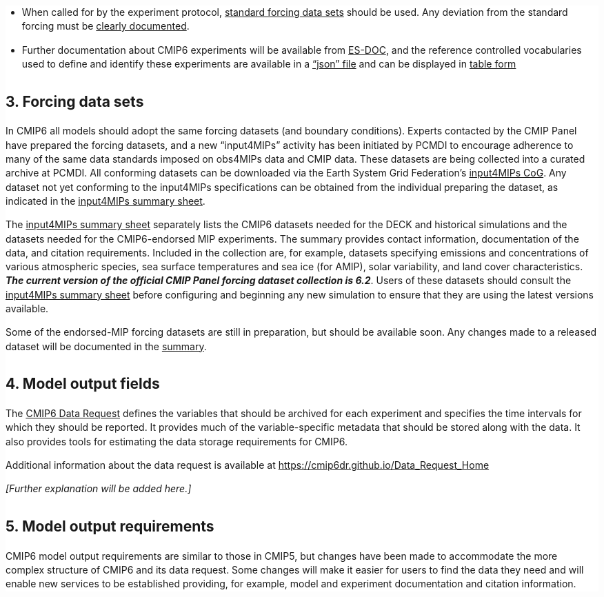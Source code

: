 * When called for by the experiment protocol, [standard forcing data sets](#3-forcing-data-sets)
 should be used. Any deviation from the standard forcing must be [clearly documented](#8-documentation-process).

* Further documentation about CMIP6 experiments will be available from [ES-DOC][es-docsCmip6],
 and the reference controlled vocabularies used to define and identify these experiments
 are available in a [“json” file][experimentIdJson] and can be displayed in [table form][experimentIdhtml]

## 3. Forcing data sets
In CMIP6 all models should adopt the same forcing datasets (and boundary conditions).
Experts contacted by the CMIP Panel have prepared the forcing datasets, and a new
“input4MIPs” activity has been initiated by PCMDI to encourage adherence to many
of the same data standards imposed on obs4MIPs data and CMIP data. These datasets
are being collected into a curated archive at PCMDI. All conforming datasets can
be downloaded via the Earth System Grid Federation’s [input4MIPs CoG][input4mipsCog].
Any dataset not yet conforming to the input4MIPs specifications can be obtained
from the individual preparing the dataset, as indicated in the [input4MIPs summary sheet][input4mipsGoogleDoc].

The [input4MIPs summary sheet][input4mipsGoogleDoc] separately lists the CMIP6
datasets needed for the DECK and historical simulations and the datasets needed
for the CMIP6-endorsed MIP experiments. The summary provides contact information,
documentation of the data, and citation requirements. Included in the collection
are, for example, datasets specifying emissions and concentrations of various atmospheric
species, sea surface temperatures and sea ice (for AMIP), solar variability, and
land cover characteristics. ***The current version of the official CMIP Panel forcing
dataset collection is 6.2***. Users of these datasets should consult the [input4MIPs summary sheet][input4mipsGoogleDoc]
before configuring and beginning any new simulation to ensure that they are using
the latest versions available.

Some of the endorsed-MIP forcing datasets are still in preparation, but should
be available soon. Any changes made to a released dataset will be documented in
the [summary][input4mipsGoogleDoc].

## 4. Model output fields
The [CMIP6 Data Request][cmip6DataRequest] defines the variables that should
be archived for each experiment and specifies the time intervals for which they
should be reported. It provides much of the variable-specific metadata that should
be stored along with the data. It also provides tools for estimating the data storage
requirements for CMIP6.

Additional information about the data request is available at https://cmip6dr.github.io/Data_Request_Home

*[Further explanation will be added here.]*

## 5. Model output requirements
CMIP6 model output requirements are similar to those in CMIP5, but changes have
been made to accommodate the more complex structure of CMIP6 and its data request.
Some changes will make it easier for users to find the data they need and will
enable new services to be established providing, for example, model and experiment
documentation and citation information.


[guide]: index.html
[cmip6CvsRegistrationGuidance]: https://github.com/WCRP-CMIP/CMIP6_CVs/blob/master/.github/ISSUE_TEMPLATE.md
[ESGFLlnlHome]: https://esgf-node.llnl.gov/projects/esgf-llnl/
[institutionIdJson]: https://github.com/WCRP-CMIP/CMIP6_CVs/blob/master/CMIP6_institution_id.json
[institutionIdHtml]: https://wcrp-cmip.github.io/CMIP6_CVs/docs/CMIP6_institution_id.html
[sourceIdJson]: https://github.com/WCRP-CMIP/CMIP6_CVs/blob/master/CMIP6_source_id.json
[sourceIdHtml]: https://wcrp-cmip.github.io/CMIP6_CVs/docs/CMIP6_source_id.html
[dkrzCitationGUI]: http://cera-www.dkrz.de/citeXA
[dkrzCitationGUIDoc]: http://cera-www.dkrz.de/docs/pdf/CMIP6_Citation_Userguide.pdf
[PCMDIAmipCitation]: https://doi.org/10.22033/ESGF/input4MIPs.2204
[DKRZ]: https://www.dkrz.de/
[cmip6Cvs]: https://github.com/WCRP-CMIP/CMIP6_CVs
[EndorsedMipMailingList]: https://www.wcrp-climate.org/modelling-wgcm-mip-catalogue/modelling-wgcm-cmip6-endorsed-mips
[GMDSpecialIssue]: http://www.geosci-model-dev.net/special_issue590.html
[EyringEtAl16]: http://doi.org/10.5194/gmd-9-1937-2016
[CMIPPanel]: https://www.wcrp-climate.org/wgcm-cmip/cmip-panel
[CMIP6EndorsedMips]: https://www.wcrp-climate.org/modelling-wgcm-mip-catalogue/modelling-wgcm-cmip6-endorsed-mips
[activityIdJson]: https://github.com/WCRP-CMIP/CMIP6_CVs/blob/master/CMIP6_activity_id.json
[experimentIdJson]: https://github.com/WCRP-CMIP/CMIP6_CVs/blob/master/CMIP6_experiment_id.json
[experimentIdhtml]: https://wcrp-cmip.github.io/CMIP6_CVs/docs/CMIP6_experiment_id.html
[input4mipsCog]: https://esgf-node.llnl.gov/search/input4MIPs
[input4mipsGoogleDoc]: http://goo.gl/r8up31
[cmip6DataRequest]: https://cmip6dr.github.io/Data_Request_Home
[cfConventionsPage]: http://cfconventions.org/
[cmip6GlobalAttGoogleDoc]: http://goo.gl/v1drZl
[cmip6GridGoogleDoc]: http://goo.gl/1oA7bO
[cmip6PressureLevelsPdf]: https://cmip6dr.github.io/Data_Request_Home/Documents/CMIP6_pressure_levels.pdf
[cmip6TimeAveragesCog]: https://web.archive.org/web/20201020095856/https://www.earthsystemcog.org/projects/wip/time_averages
[cmip6CmorTables]: https://github.com/PCMDI/cmip6-cmor-tables/tree/master/Tables
[esgfSearchRequirementsGoogleDoc]: https://docs.google.com/document/d/1jNBw2am28Hxux_YuCL_mYMi18EEGkJSGrtNntOs3PJo
[cmorGithub]: https://github.com/PCMDI/cmor
[cmorSite]: https://cmor.llnl.gov
[preparePage]: https://github.com/PCMDI/cmor/tree/master/LibCV/PrePARE
[cf-checkerGithub]: https://github.com/cedadev/cf-checker/wiki
[ESGFDataNodeManagersAndOperators]: https://pcmdi.llnl.gov/CMIP6/Guide/dataManagers.html
[ESGFDkrzHome]: https://esgf-data.dkrz.de/projects/esgf-dkrz/
[ESGFIpslHome]: https://esgf-node.ipsl.upmc.fr/projects/esgf-ipsl/
[ESGFCedaHome]: https://esgf-index1.ceda.ac.uk/projects/esgf-ceda/
[es-docsExperiments]: https://es-doc.org/cmip6-experiments
[es-docsModels]: https://es-doc.org/cmip6-models
[es-docsEnsemblesConformance]: https://es-doc.org/cmip6-ensembles-conformance
[es-docsEnsemblesSimulations]: https://es-doc.org/cmip6-ensembles-simulations
[es-docsPerformance]: https://es-doc.org/cmip6-performance
[es-docsCmip6]: https://es-doc.org/cmip6
[wgcmSite]: https://www.wcrp-climate.org/wgcm-overview
[wgcmCmip6]: https://www.wcrp-climate.org/wgcm-cmip/wgcm-cmip6
[wip]: https://wcrp-cmip.github.io/WGCM_Infrastructure_Panel
[cdnotGoogleDoc]: https://docs.google.com/document/d/1oRWqxtWWEfsucTVhk0G3bMqHC0BL4dJwADrOG8Ukj-g
[obs4mips]: https://pcmdi.github.io/obs4MIPs
[CMIP6Citation]: http://cmip6cite.wdc-climate.de
[nominal_resol_doc]: https://pcmdi.github.io/nominal_resolution/html/index.html
[nominal_resol_git]: https://github.com/pcmdi/nominal_resolution
[nominal_resol_lib]: https://github.com/pcmdi/nominal_resolution/blob/master/lib
[nominal_resol_tests]: https://github.com/pcmdi/nominal_resolution/blob/master/tests
[errataCLC]: https://es-doc.github.io/esdoc-errata-client/client.html
[errataFormsCreate]: https://es-doc.github.io/esdoc-errata-client/create.html
[errataDocumentation]: https://es-doc.github.io/esdoc-errata-client/
[ErrataService]: https://errata.es-doc.org/